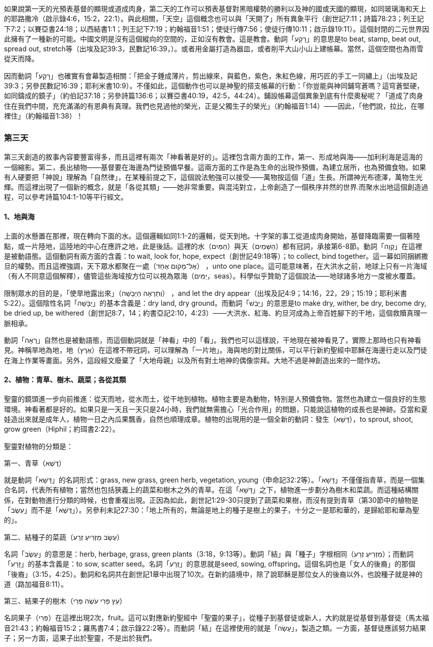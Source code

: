 如果說第一天的光預表基督的顯現或道成肉身，第二天的工作可以預表基督對黑暗權勢的勝利以及神的國或天國的顯現，如同玻璃海和天上的耶路撒冷（啟示錄4:6，15:2，22:1）。與此相關，「天空」這個概念也可以與「天開了」所有異象平行（創世記7:11；詩篇78:23；列王記下7:2；以賽亞書24:18；以西結書1:1；列王記下7:19；約翰福音1:51；使徒行傳7:56；使徒行傳10:11；啟示錄19:11）。這個封閉的二元世界因此擁有了一種新的可能。中國文明是沒有這個縱向的空間的，正如沒有教會。這是教會。動詞「רָקַע」的意思是to beat, stamp, beat out, spread out, stretch等（出埃及記39:3，民數記16:39，）。或者用金屬打造為器皿，或者削平大山小山上建帳幕。當然，這個空間也為雨雪從天而降。

因而動詞「רָקַע」也確實有會幕製造相關：「把金子錘成薄片，剪出線來，與藍色，紫色，朱紅色線，用巧匠的手工一同繡上」（出埃及記39:3；另參民數記16:39；耶利米書10:9）。不僅如此，這個動作也可以是神聖的搭支帳幕的行動：「你豈能與神同鋪穹蒼嗎？這穹蒼堅硬，如同鑄成的鏡子」（約伯記37:18；另參詩篇136:6；以賽亞書40:19，42:5，44:24）。鋪設帳幕這個異象到底有什麼奧秘呢？「道成了肉身住在我們中間，充充滿滿的有恩典有真理。我們也見過他的榮光，正是父獨生子的榮光」（約翰福音1:14）——因此，「他們說，拉比，在哪裡住」（約翰福音1:38）！

### 第三天

第三天創造的敘事內容要豐富得多，而且這裡有兩次「神看著是好的」。這裡包含兩方面的工作，第一、形成地與海——加利利海是這海的一個縮影。第二，長出植物——基督要在海邊為門徒預備早餐。這兩方面的工作是為生命的出現作預備，為建立居所，也為預備食物。如果有人硬要把「神說」理解為「自然律」，在某種前提之下，這個說法勉強可以接受——萬物按這個「道」生長。所謂神光布德澤，萬物生光輝。而這裡出現了一個新的概念，就是「各從其類」——她非常重要。與混沌對立，上帝創造了一個秩序井然的世界.而聚水出地這個創造過程，可以參考詩篇104:1-10等平行經文。

#### 1、地與海

上面的水懸置在那裡，現在轉向下面的水。這個邏輯如同1:1-2的邏輯，從天到地。十字架的事工從道成肉身開始，基督降臨需要一個著陸點，或一片陸地，這陸地的中心在應許之地，此是後話。這裡的水（הַמַּיִם）與天（הַשָּׁמַיִם）都有冠詞，承接第6-8節。動詞「קָוָה」在這裡是被動語態。這個動詞有兩方面的含義：to wait, look for, hope, expect（創世記49:18等）；to collect, bind together。這一幕如同捆綁撒旦的權勢。而且這裡強調，天下眾水都聚在一處（אֶל־מָקֹום אֶחָד）
，unto one place。這可能意味著，在大洪水之前，地球上只有一片海域（有人不同意這個解釋），儘管這些海域按方位可以視為眾海（יַמִּים，seas）。科學似乎贊助了這個說法——地球諸多地方一度被水覆蓋。

限制眾水的目的是，「使旱地露出來」（וְתֵרָאֶה הַיַּבָּשָׁה）
，and let the dry appear（出埃及記4:9；14:16，22，29；15:19；耶利米書5:22）。這個陰性名詞「יַבָּשָׁה」的基本含義是：dry land, dry ground。而動詞「יָבֵשׁ」的意思是to make dry, wither, be dry, become dry, be dried up, be withered（創世記8:7，14；約書亞記2:10，4:23）——大洪水、紅海、約旦河成為上帝百姓腳下的干地，這個救贖真理一脈相承。

動詞「רָאָה」自然也是被動語態，而這個動詞就是「神看」中的「看」。我們也可以這樣說，干地現在被神看見了，實際上那時也只有神看見。神稱旱地為地，地（אֶרֶץ）在這裡不帶冠詞，可以理解為「一片地」。海與地的對比關係，可以平行新約聖經中耶穌在海邊行走以及門徒在海上作業等畫面。另外，這段經文廢棄了「大地母親」以及所有對土地神的偶像崇拜。大地不過是神創造出來的一間作坊。

#### 2、植物：青草、樹木、蔬菜；各從其類

聖靈的鏡頭進一步向前推進：從天而地，從水而土，從干地到植物。植物主要是為動物，特別是人預備食物。當然也為建立一個良好的生態環境。神看著都是好的。如果只是一天且一天只是24小時，我們就無需擔心「光合作用」的問題，只能說這植物的成長也是神跡。亞當和夏娃造出來就是成年人，植物一日之內瓜果飄香，自然也順理成章。植物的出現用的是一個全新的動詞：發生（דָּשָׁא），to sprout, shoot, grow green（Hiphil；約珥書2:22）。

聖靈對植物的分類是：

第一、青草（דֶּשֶׁא）

就是動詞「דָּשָׁא」的名詞形式：grass, new grass, green herb, vegetation, young（申命記32:2等）。「דָּשָׁא」不僅僅指青草，而是一個集合名詞，代表所有植物；當然也包括狹義上的蔬菜和樹木之外的青草。在這「דָּשָׁא」之下，植物進一步劃分為樹木和菜蔬。而這種結構關係，在對動物進行分類的時候，也會重複出現。正因為如此，創世記1:29-30只提到了蔬菜和果樹，而沒有提到青草（第30節中的植物是「עֵשֶׂב」而不是「דֶּשֶׁא」）。另參利未記27:30：「地上所有的，無論是地上的種子是樹上的果子，十分之一是耶和華的，是歸給耶和華為聖的」。

第二、結種子的菜蔬（עֵשֶׂב מַזְרִיעַ זֶרַע）

名詞「עֵשֶׂב」的意思是：herb, herbage, grass, green plants（3:18，9:13等）。動詞「結」與「種子」字根相同（מַזְרִיעַ זֶרַע）；而動詞「זָרַע」的基本含義是：to sow, scatter seed。名詞「זֶרַע」的意思就是seed, sowing, offspring。這個名詞也是「女人的後裔」的那個「後裔」（3:15，4:25）。動詞和名詞共在創世記1章中出現了10次。在新約語境中，除了說耶穌是那位女人的後裔以外，也說種子就是神的道（路加福音8:11）。

第三、結果子的樹木（עֵץ פְּרִי עֹשֶׂה פְּרִי）

名詞果子（פְּרִי）在這裡出現2次，fruit。這可以對應新約聖經中「聖靈的果子」，從種子到基督徒或新人，大約就是從基督到基督徒（馬太福音21:43；約翰福音15:2；羅馬書7:4；啟示錄22:2等）。而動詞「結」在這裡使用的就是「עָשָׂה」，製造之類。一方面，基督徒應該努力結果子；另一方面，這果子出於聖靈，不是出於我們。

